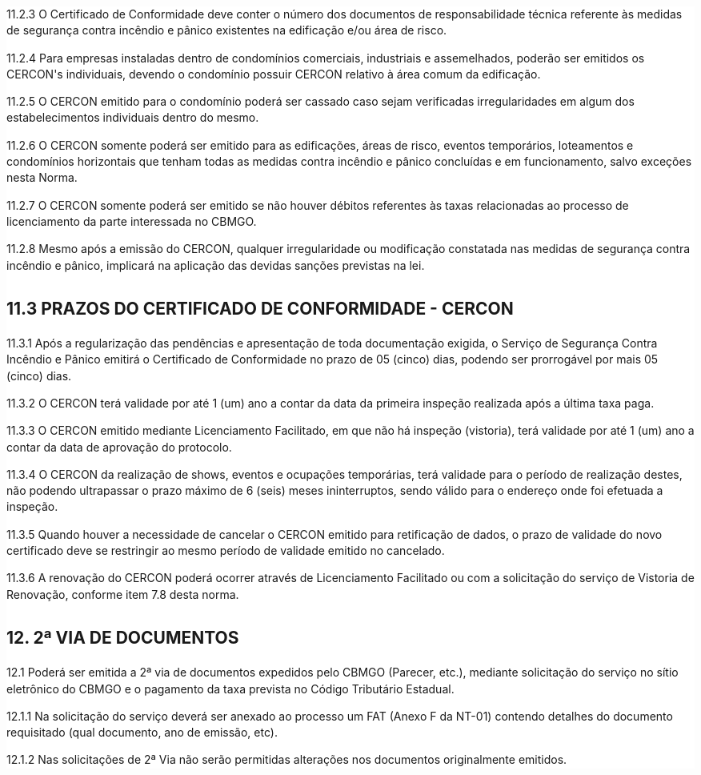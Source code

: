 11.2.3 O Certificado de Conformidade deve conter o número dos documentos de responsabilidade técnica referente às medidas de segurança contra incêndio e pânico existentes na edificação e/ou área de risco.

11.2.4 Para empresas instaladas dentro de condomínios comerciais, industriais e assemelhados, poderão ser emitidos  os  CERCON's  individuais,  devendo  o  condomínio  possuir  CERCON  relativo  à  área  comum  da edificação.

11.2.5 O CERCON emitido para o condomínio poderá ser cassado caso sejam verificadas irregularidades em algum dos estabelecimentos individuais dentro do mesmo.

11.2.6 O CERCON somente poderá ser emitido para as edificações, áreas de risco, eventos temporários, loteamentos e condomínios horizontais que tenham todas as medidas contra incêndio e pânico concluídas e em funcionamento, salvo exceções nesta Norma.

11.2.7 O CERCON somente poderá ser emitido se não houver débitos referentes às taxas relacionadas ao processo de licenciamento da parte interessada no CBMGO.

11.2.8 Mesmo após a emissão do CERCON, qualquer irregularidade ou modificação constatada nas medidas de segurança contra incêndio e pânico, implicará na aplicação das devidas sanções previstas na lei.

## 11.3 PRAZOS DO CERTIFICADO DE CONFORMIDADE - CERCON

11.3.1 Após a regularização das pendências e apresentação de toda documentação exigida, o Serviço de Segurança Contra Incêndio e Pânico emitirá o Certificado de Conformidade no prazo de 05 (cinco) dias, podendo ser prorrogável por mais 05 (cinco) dias.

11.3.2 O CERCON terá validade por até 1 (um) ano a contar da data da primeira inspeção realizada após a última taxa paga.

11.3.3 O  CERCON  emitido  mediante  Licenciamento  Facilitado,  em  que  não  há  inspeção  (vistoria),  terá validade por até 1 (um) ano a contar da data de aprovação do protocolo.

11.3.4 O CERCON da realização de shows, eventos e ocupações temporárias, terá validade para o período de realização destes, não podendo ultrapassar o prazo máximo de 6 (seis) meses ininterruptos, sendo válido para o endereço onde foi efetuada a inspeção.

11.3.5 Quando houver a necessidade de cancelar o CERCON emitido para retificação de dados, o prazo de validade do novo certificado deve se restringir ao mesmo período de validade emitido no cancelado.

11.3.6 A renovação do CERCON poderá ocorrer através de Licenciamento Facilitado ou com a solicitação do serviço de Vistoria de Renovação, conforme item 7.8 desta norma.

## 12. 2ª VIA DE DOCUMENTOS

12.1 Poderá ser emitida a 2ª via de documentos expedidos pelo CBMGO (Parecer, etc.), mediante solicitação do serviço no sítio eletrônico do CBMGO e o pagamento da taxa prevista no Código Tributário Estadual.

12.1.1 Na solicitação do serviço deverá ser anexado ao processo um FAT (Anexo F da NT-01) contendo detalhes do documento requisitado (qual documento, ano de emissão, etc).

12.1.2 Nas solicitações de 2ª Via não serão permitidas alterações nos documentos originalmente emitidos.
